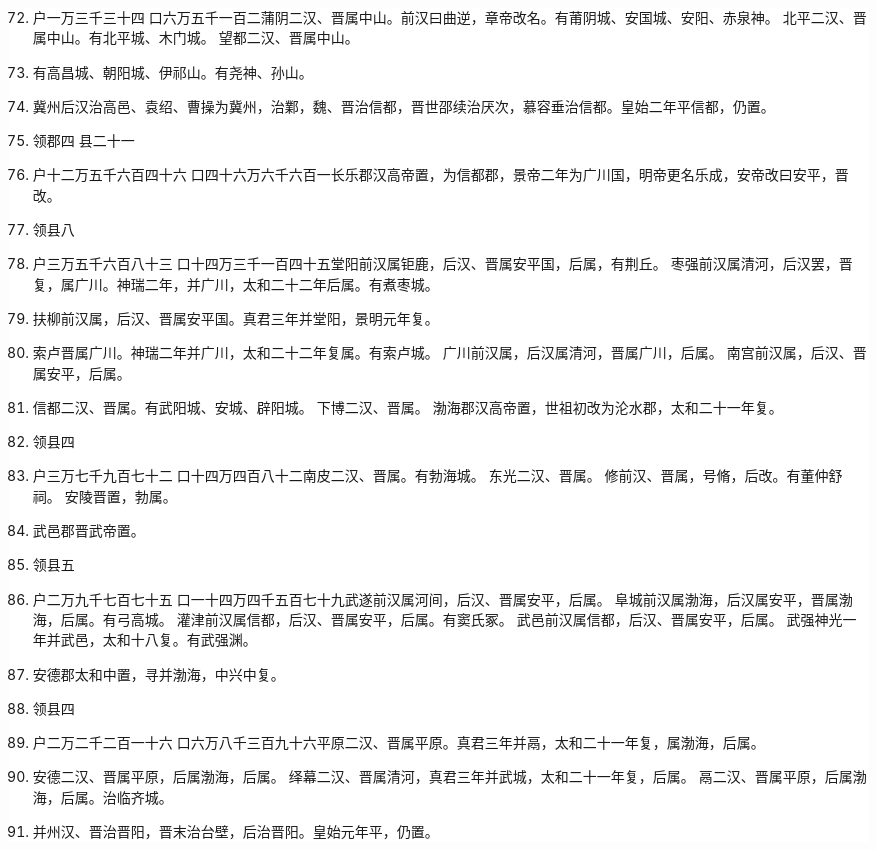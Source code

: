 72. <span id="志第五_地形二上-72"></span>
户一万三千三十四 口六万五千一百二蒲阴二汉、晋属中山。前汉曰曲逆，章帝改名。有莆阴城、安国城、安阳、赤泉神。 北平二汉、晋属中山。有北平城、木门城。 望都二汉、晋属中山。

73. <span id="志第五_地形二上-73"></span>
有高昌城、朝阳城、伊祁山。有尧神、孙山。

74. <span id="志第五_地形二上-74"></span>
冀州后汉治高邑、袁绍、曹操为冀州，治鄴，魏、晋治信都，晋世邵续治厌次，慕容垂治信都。皇始二年平信都，仍置。

75. <span id="志第五_地形二上-75"></span>
领郡四 县二十一

76. <span id="志第五_地形二上-76"></span>
户十二万五千六百四十六 口四十六万六千六百一长乐郡汉高帝置，为信都郡，景帝二年为广川国，明帝更名乐成，安帝改曰安平，晋改。

77. <span id="志第五_地形二上-77"></span>
领县八

78. <span id="志第五_地形二上-78"></span>
户三万五千六百八十三 口十四万三千一百四十五堂阳前汉属钜鹿，后汉、晋属安平国，后属，有荆丘。 枣强前汉属清河，后汉罢，晋复，属广川。神瑞二年，并广川，太和二十二年后属。有煮枣城。

79. <span id="志第五_地形二上-79"></span>
扶柳前汉属，后汉、晋属安平国。真君三年并堂阳，景明元年复。

80. <span id="志第五_地形二上-80"></span>
索卢晋属广川。神瑞二年并广川，太和二十二年复属。有索卢城。 广川前汉属，后汉属清河，晋属广川，后属。 南宫前汉属，后汉、晋属安平，后属。

81. <span id="志第五_地形二上-81"></span>
信都二汉、晋属。有武阳城、安城、辟阳城。 下博二汉、晋属。 渤海郡汉高帝置，世祖初改为沦水郡，太和二十一年复。

82. <span id="志第五_地形二上-82"></span>
领县四

83. <span id="志第五_地形二上-83"></span>
户三万七千九百七十二 口十四万四百八十二南皮二汉、晋属。有勃海城。 东光二汉、晋属。 修前汉、晋属，号脩，后改。有董仲舒祠。 安陵晋置，勃属。

84. <span id="志第五_地形二上-84"></span>
武邑郡晋武帝置。

85. <span id="志第五_地形二上-85"></span>
领县五

86. <span id="志第五_地形二上-86"></span>
户二万九千七百七十五 口一十四万四千五百七十九武遂前汉属河间，后汉、晋属安平，后属。 阜城前汉属渤海，后汉属安平，晋属渤海，后属。有弓高城。 灌津前汉属信都，后汉、晋属安平，后属。有窦氏冢。 武邑前汉属信都，后汉、晋属安平，后属。 武强神光一年并武邑，太和十八复。有武强渊。

87. <span id="志第五_地形二上-87"></span>
安德郡太和中置，寻并渤海，中兴中复。

88. <span id="志第五_地形二上-88"></span>
领县四

89. <span id="志第五_地形二上-89"></span>
户二万二千二百一十六 口六万八千三百九十六平原二汉、晋属平原。真君三年并鬲，太和二十一年复，属渤海，后属。

90. <span id="志第五_地形二上-90"></span>
安德二汉、晋属平原，后属渤海，后属。 绎幕二汉、晋属清河，真君三年并武城，太和二十一年复，后属。 鬲二汉、晋属平原，后属渤海，后属。治临齐城。

91. <span id="志第五_地形二上-91"></span>
并州汉、晋治晋阳，晋末治台壁，后治晋阳。皇始元年平，仍置。
